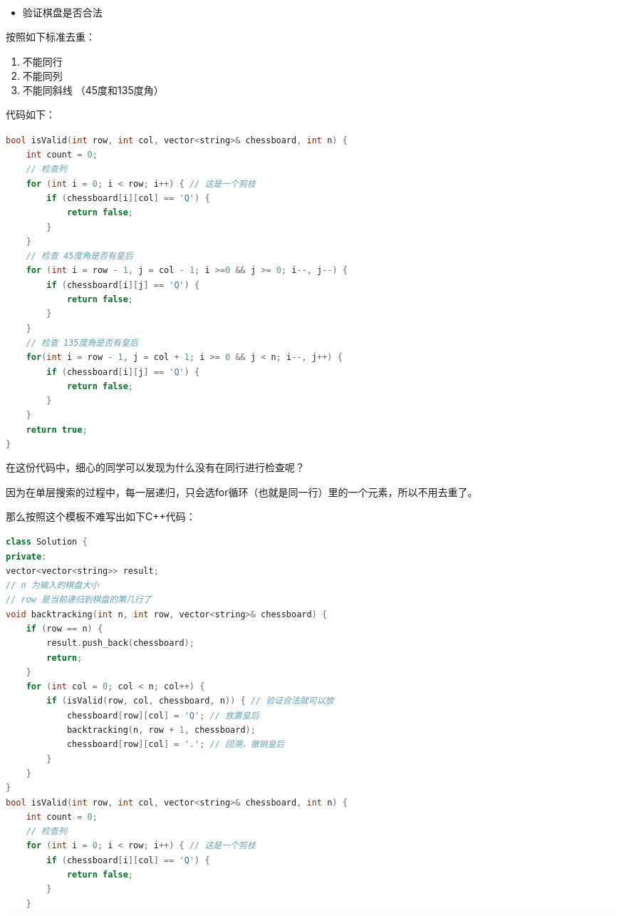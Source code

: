 * 验证棋盘是否合法

按照如下标准去重：

1. 不能同行
2. 不能同列
3. 不能同斜线 （45度和135度角）

代码如下：

```CPP
bool isValid(int row, int col, vector<string>& chessboard, int n) {
    int count = 0;
    // 检查列
    for (int i = 0; i < row; i++) { // 这是一个剪枝
        if (chessboard[i][col] == 'Q') {
            return false;
        }
    }
    // 检查 45度角是否有皇后
    for (int i = row - 1, j = col - 1; i >=0 && j >= 0; i--, j--) {
        if (chessboard[i][j] == 'Q') {
            return false;
        }
    }
    // 检查 135度角是否有皇后
    for(int i = row - 1, j = col + 1; i >= 0 && j < n; i--, j++) {
        if (chessboard[i][j] == 'Q') {
            return false;
        }
    }
    return true;
}
```

在这份代码中，细心的同学可以发现为什么没有在同行进行检查呢？

因为在单层搜索的过程中，每一层递归，只会选for循环（也就是同一行）里的一个元素，所以不用去重了。

那么按照这个模板不难写出如下C++代码：

```CPP
class Solution {
private:
vector<vector<string>> result;
// n 为输入的棋盘大小
// row 是当前递归到棋盘的第几行了
void backtracking(int n, int row, vector<string>& chessboard) {
    if (row == n) {
        result.push_back(chessboard);
        return;
    }
    for (int col = 0; col < n; col++) {
        if (isValid(row, col, chessboard, n)) { // 验证合法就可以放
            chessboard[row][col] = 'Q'; // 放置皇后
            backtracking(n, row + 1, chessboard);
            chessboard[row][col] = '.'; // 回溯，撤销皇后
        }
    }
}
bool isValid(int row, int col, vector<string>& chessboard, int n) {
    int count = 0;
    // 检查列
    for (int i = 0; i < row; i++) { // 这是一个剪枝
        if (chessboard[i][col] == 'Q') {
            return false;
        }
    }
```